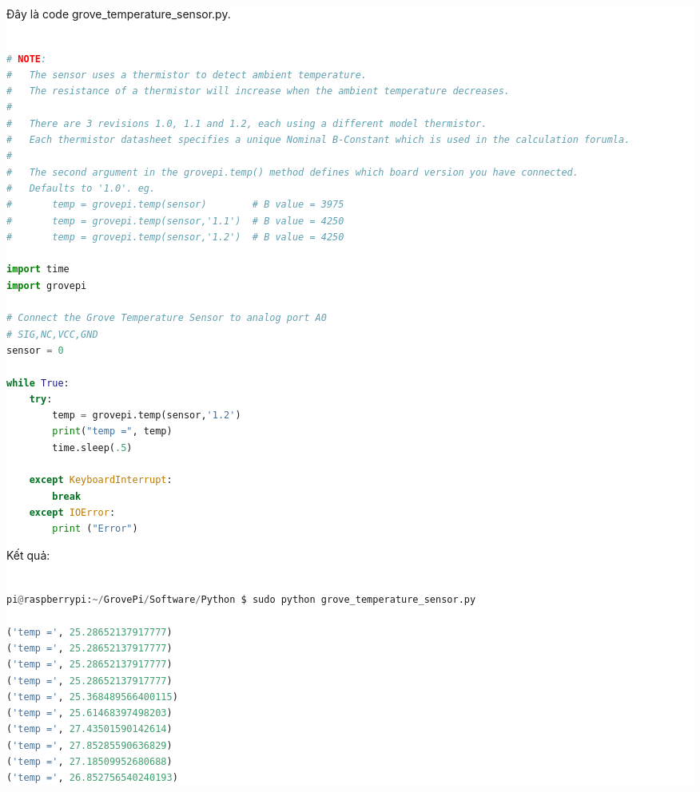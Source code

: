 Đây là code grove_temperature_sensor.py.

```python

# NOTE:
# 	The sensor uses a thermistor to detect ambient temperature.
# 	The resistance of a thermistor will increase when the ambient temperature decreases.
#
# 	There are 3 revisions 1.0, 1.1 and 1.2, each using a different model thermistor.
# 	Each thermistor datasheet specifies a unique Nominal B-Constant which is used in the calculation forumla.
#
# 	The second argument in the grovepi.temp() method defines which board version you have connected.
# 	Defaults to '1.0'. eg.
# 		temp = grovepi.temp(sensor)        # B value = 3975
# 		temp = grovepi.temp(sensor,'1.1')  # B value = 4250
# 		temp = grovepi.temp(sensor,'1.2')  # B value = 4250

import time
import grovepi

# Connect the Grove Temperature Sensor to analog port A0
# SIG,NC,VCC,GND
sensor = 0

while True:
    try:
        temp = grovepi.temp(sensor,'1.2')
        print("temp =", temp)
        time.sleep(.5)

    except KeyboardInterrupt:
        break
    except IOError:
        print ("Error")

```

Kết quả:

```python

pi@raspberrypi:~/GrovePi/Software/Python $ sudo python grove_temperature_sensor.py

('temp =', 25.28652137917777)
('temp =', 25.28652137917777)
('temp =', 25.28652137917777)
('temp =', 25.28652137917777)
('temp =', 25.368489566400115)
('temp =', 25.61468397498203)
('temp =', 27.43501590142614)
('temp =', 27.85285590636829)
('temp =', 27.18509952680688)
('temp =', 26.852756540240193)

```
